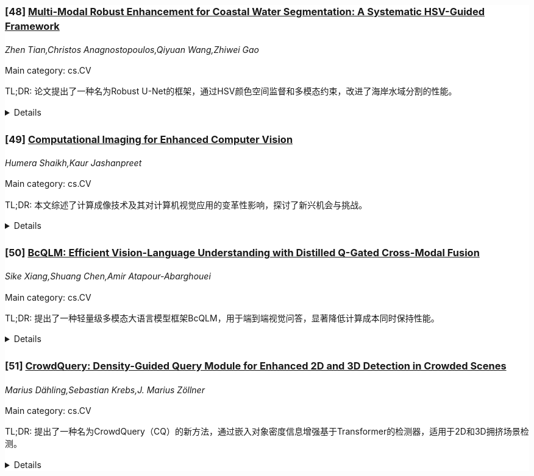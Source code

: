 
### [48] [Multi-Modal Robust Enhancement for Coastal Water Segmentation: A Systematic HSV-Guided Framework](https://arxiv.org/abs/2509.08694)
*Zhen Tian,Christos Anagnostopoulos,Qiyuan Wang,Zhiwei Gao*

Main category: cs.CV

TL;DR: 论文提出了一种名为Robust U-Net的框架，通过HSV颜色空间监督和多模态约束，改进了海岸水域分割的性能。


<details><summary>Details</summary></details>


### [49] [Computational Imaging for Enhanced Computer Vision](https://arxiv.org/abs/2509.08712)
*Humera Shaikh,Kaur Jashanpreet*

Main category: cs.CV

TL;DR: 本文综述了计算成像技术及其对计算机视觉应用的变革性影响，探讨了新兴机会与挑战。


<details><summary>Details</summary></details>


### [50] [BcQLM: Efficient Vision-Language Understanding with Distilled Q-Gated Cross-Modal Fusion](https://arxiv.org/abs/2509.08715)
*Sike Xiang,Shuang Chen,Amir Atapour-Abarghouei*

Main category: cs.CV

TL;DR: 提出了一种轻量级多模态大语言模型框架BcQLM，用于端到端视觉问答，显著降低计算成本同时保持性能。


<details><summary>Details</summary></details>


### [51] [CrowdQuery: Density-Guided Query Module for Enhanced 2D and 3D Detection in Crowded Scenes](https://arxiv.org/abs/2509.08738)
*Marius Dähling,Sebastian Krebs,J. Marius Zöllner*

Main category: cs.CV

TL;DR: 提出了一种名为CrowdQuery（CQ）的新方法，通过嵌入对象密度信息增强基于Transformer的检测器，适用于2D和3D拥挤场景检测。


<details>
  <summary>Details</summary>
Motivation: 现有密度图定义通常依赖头部位置或对象空间统计，缺乏对个体边界框维度的考虑，限制了在拥挤场景中的检测性能。

Method: CQ模块预测并嵌入对象密度图，将密度信息整合到解码器中，生成密度引导的查询以改进检测。

